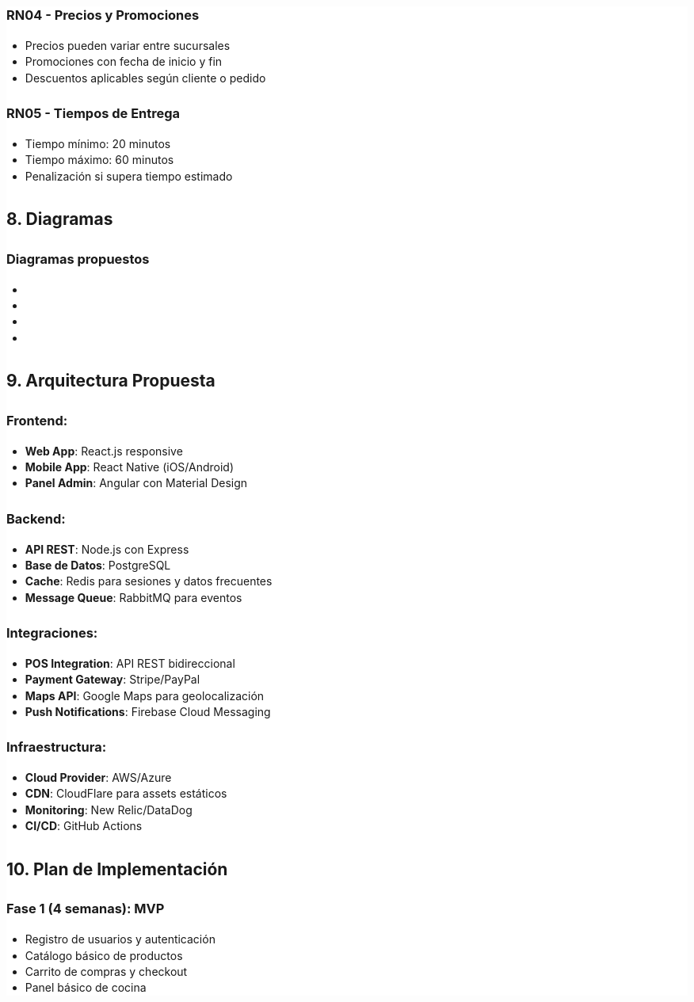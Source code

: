 ### RN04 - Precios y Promociones
- Precios pueden variar entre sucursales
- Promociones con fecha de inicio y fin
- Descuentos aplicables según cliente o pedido

### RN05 - Tiempos de Entrega
- Tiempo mínimo: 20 minutos
- Tiempo máximo: 60 minutos
- Penalización si supera tiempo estimado

## 8. Diagramas
### Diagramas propuestos
- [**Entidad Relación**]: diagramas-md/a-diagrama-entidad-relacion.md
- [**Eventos**]: diagramas-md/b-diagrama-eventos.md 
- [**Clases**]: diagramas-md/c-diagrama-clases.md
- [**Casos de Uso**]: diagramas-md/d-diagrama-casos-uso.md

## 9. Arquitectura Propuesta

### Frontend:
- **Web App**: React.js responsive
- **Mobile App**: React Native (iOS/Android)
- **Panel Admin**: Angular con Material Design

### Backend:
- **API REST**: Node.js con Express
- **Base de Datos**: PostgreSQL
- **Cache**: Redis para sesiones y datos frecuentes
- **Message Queue**: RabbitMQ para eventos

### Integraciones:
- **POS Integration**: API REST bidireccional
- **Payment Gateway**: Stripe/PayPal
- **Maps API**: Google Maps para geolocalización
- **Push Notifications**: Firebase Cloud Messaging

### Infraestructura:
- **Cloud Provider**: AWS/Azure
- **CDN**: CloudFlare para assets estáticos
- **Monitoring**: New Relic/DataDog
- **CI/CD**: GitHub Actions

## 10. Plan de Implementación

### Fase 1 (4 semanas): MVP
- Registro de usuarios y autenticación
- Catálogo básico de productos
- Carrito de compras y checkout
- Panel básico de cocina
